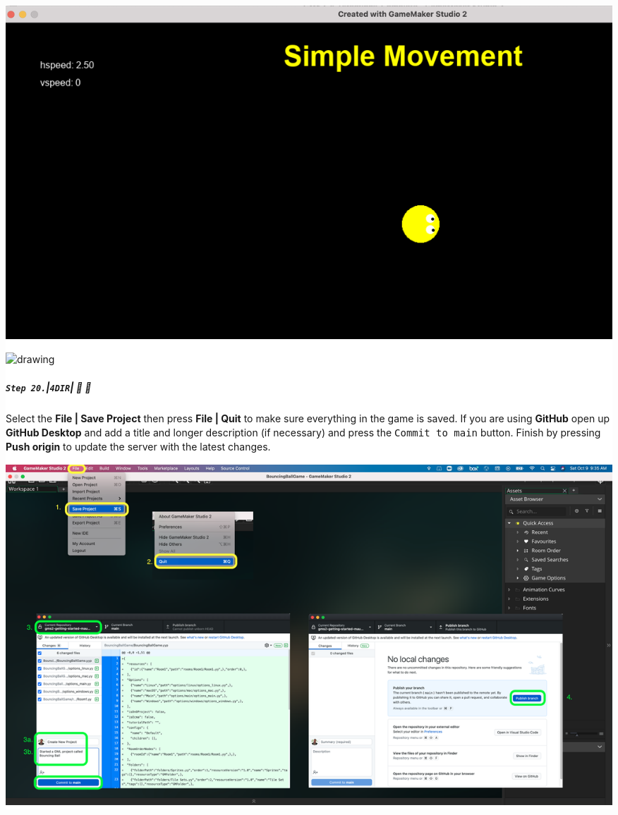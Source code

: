 ![play game with full HUD](images/playWithHUD.png)

<img src="https://via.placeholder.com/500x2/45D7CA/45D7CA" alt="drawing" height="2px" alt = ""/>

##### `Step 20.`\|`4DIR`| :large_blue_diamond: :large_blue_diamond:

Select the **File | Save Project** then press **File | Quit** to make sure everything in the game is saved. If you are using **GitHub** open up **GitHub Desktop** and add a title and longer description (if necessary) and press the <kbd>Commit to main</kbd> button. Finish by pressing **Push origin** to update the server with the latest changes.

![save, quit, commit and push to github](images/GitHub.png)
